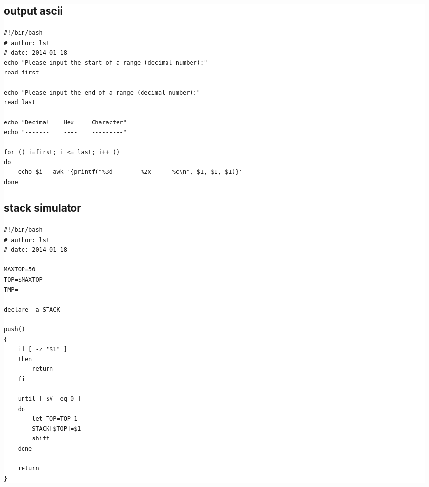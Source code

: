 ## output ascii

	#!/bin/bash
	# author: lst
	# date: 2014-01-18
	echo "Please input the start of a range (decimal number):"
	read first
	
	echo "Please input the end of a range (decimal number):"
	read last
	
	echo "Decimal    Hex     Character"
	echo "-------    ----    ---------"
	
	for (( i=first; i <= last; i++ ))
	do
		echo $i | awk '{printf("%3d        %2x      %c\n", $1, $1, $1)}'
	done

## stack simulator

	#!/bin/bash
	# author: lst
	# date: 2014-01-18
	
	MAXTOP=50
	TOP=$MAXTOP
	TMP=
	
	declare -a STACK
	
	push()
	{
		if [ -z "$1" ]
		then
			return
		fi
	
		until [ $# -eq 0 ]
		do
			let TOP=TOP-1
			STACK[$TOP]=$1
			shift
		done
	
		return
	}
	